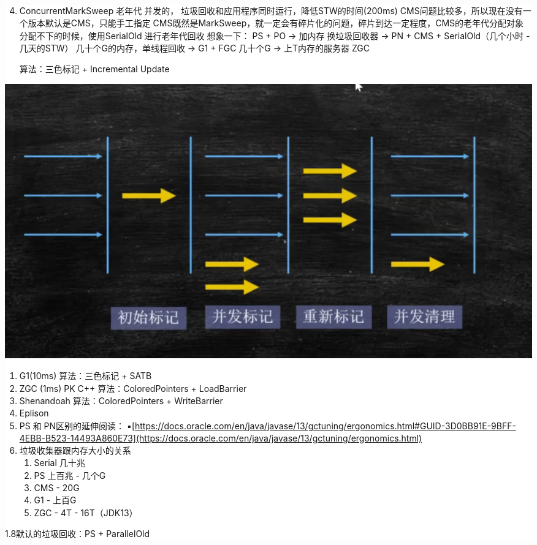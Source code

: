 4. ConcurrentMarkSweep 老年代 并发的， 垃圾回收和应用程序同时运行，降低STW的时间(200ms)
   CMS问题比较多，所以现在没有一个版本默认是CMS，只能手工指定
   CMS既然是MarkSweep，就一定会有碎片化的问题，碎片到达一定程度，CMS的老年代分配对象分配不下的时候，使用SerialOld 进行老年代回收
   想象一下：
   PS + PO -> 加内存 换垃圾回收器 -> PN + CMS + SerialOld（几个小时 - 几天的STW）
   几十个G的内存，单线程回收 -> G1 + FGC 几十个G -> 上T内存的服务器 ZGC
   
   算法：三色标记 + Incremental Update

![](..\JVM调优\images\CMS并发.png)

1. G1(10ms)
   算法：三色标记 + SATB
2. ZGC (1ms) PK C++
   算法：ColoredPointers + LoadBarrier
3. Shenandoah
   算法：ColoredPointers + WriteBarrier
4. Eplison
5. PS 和 PN区别的延伸阅读：
   ▪[https://docs.oracle.com/en/java/javase/13/gctuning/ergonomics.html#GUID-3D0BB91E-9BFF-4EBB-B523-14493A860E73](https://docs.oracle.com/en/java/javase/13/gctuning/ergonomics.html)
6. 垃圾收集器跟内存大小的关系
   1. Serial 几十兆
   2. PS 上百兆 - 几个G
   3. CMS - 20G
   4. G1 - 上百G
   5. ZGC - 4T - 16T（JDK13）

1.8默认的垃圾回收：PS + ParallelOld
